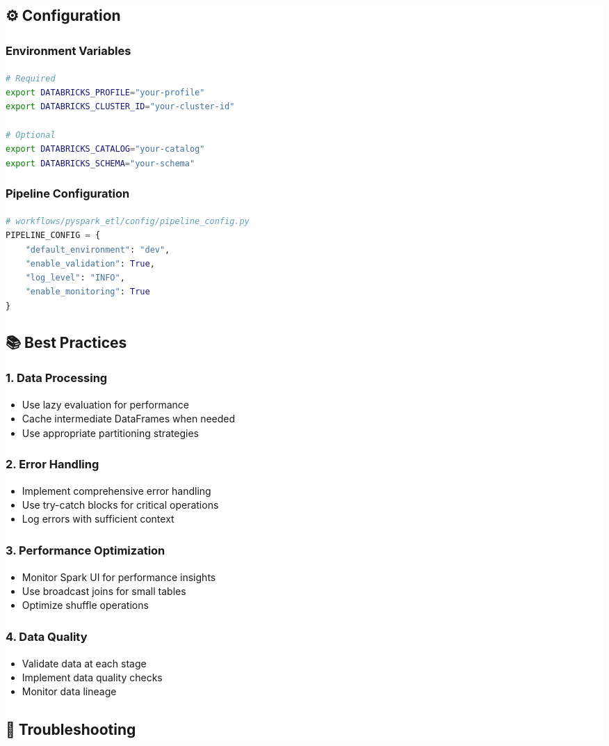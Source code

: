 ## ⚙️ Configuration

### Environment Variables

```bash
# Required
export DATABRICKS_PROFILE="your-profile"
export DATABRICKS_CLUSTER_ID="your-cluster-id"

# Optional
export DATABRICKS_CATALOG="your-catalog"
export DATABRICKS_SCHEMA="your-schema"
```

### Pipeline Configuration

```python
# workflows/pyspark_etl/config/pipeline_config.py
PIPELINE_CONFIG = {
    "default_environment": "dev",
    "enable_validation": True,
    "log_level": "INFO",
    "enable_monitoring": True
}
```

## 📚 Best Practices

### 1. Data Processing
- Use lazy evaluation for performance
- Cache intermediate DataFrames when needed
- Use appropriate partitioning strategies

### 2. Error Handling
- Implement comprehensive error handling
- Use try-catch blocks for critical operations
- Log errors with sufficient context

### 3. Performance Optimization
- Monitor Spark UI for performance insights
- Use broadcast joins for small tables
- Optimize shuffle operations

### 4. Data Quality
- Validate data at each stage
- Implement data quality checks
- Monitor data lineage

## 🔧 Troubleshooting
